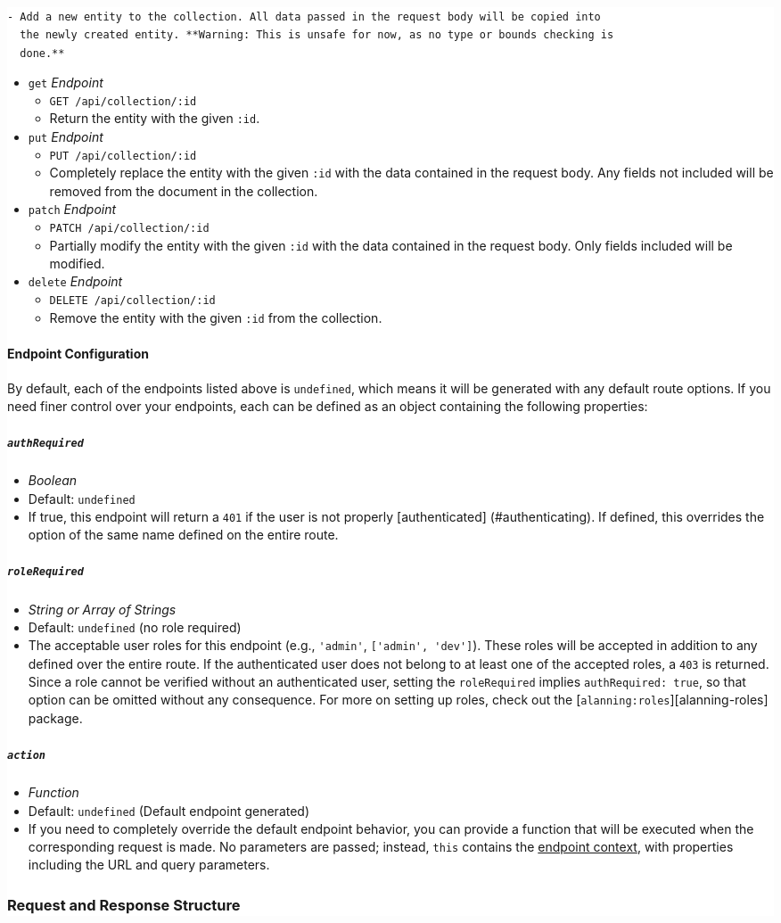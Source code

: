     - Add a new entity to the collection. All data passed in the request body will be copied into
      the newly created entity. **Warning: This is unsafe for now, as no type or bounds checking is
      done.**
  - `get` _Endpoint_
    - `GET /api/collection/:id`
    - Return the entity with the given `:id`.
  - `put` _Endpoint_
    - `PUT /api/collection/:id`
    - Completely replace the entity with the given `:id` with the data contained in the request
      body. Any fields not included will be removed from the document in the collection.
  - `patch` _Endpoint_
    - `PATCH /api/collection/:id`
    - Partially modify the entity with the given `:id` with the data contained in the request
      body. Only fields included will be modified.
  - `delete` _Endpoint_
    - `DELETE /api/collection/:id`
    - Remove the entity with the given `:id` from the collection.

#### Endpoint Configuration

By default, each of the endpoints listed above is `undefined`, which means it will be generated with
any default route options. If you need finer control over your endpoints, each can be defined as an
object containing the following properties:

##### `authRequired`
- _Boolean_
- Default: `undefined`
- If true, this endpoint will return a `401` if the user is not properly [authenticated]
  (#authenticating). If defined, this overrides the option of the same name defined on the entire
  route.

##### `roleRequired`
- _String or Array of Strings_
- Default: `undefined` (no role required)
- The acceptable user roles for this endpoint (e.g.,
  `'admin'`, `['admin', 'dev']`). These roles will be accepted in addition to any defined over the
  entire route. If the authenticated user does not belong to at least one of the accepted roles, a
  `403` is returned. Since a role cannot be verified without an authenticated user, setting the
  `roleRequired` implies `authRequired: true`, so that option can be omitted without any
  consequence. For more on setting up roles, check out the [`alanning:roles`][alanning-roles]
  package.

##### `action`
- _Function_
- Default: `undefined` (Default endpoint generated)
- If you need to completely override the default endpoint behavior, you can provide a function
  that will be executed when the corresponding request is made. No parameters are passed; instead,
  `this` contains the [endpoint context](#endpoint-context), with properties including the URL and
  query parameters.


### Request and Response Structure
